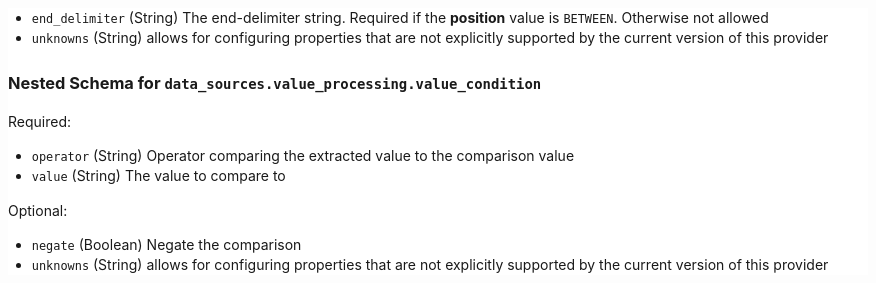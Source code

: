 - `end_delimiter` (String) The end-delimiter string.   Required if the **position** value is `BETWEEN`. Otherwise not allowed
- `unknowns` (String) allows for configuring properties that are not explicitly supported by the current version of this provider


<a id="nestedblock--data_sources--value_processing--value_condition"></a>
### Nested Schema for `data_sources.value_processing.value_condition`

Required:

- `operator` (String) Operator comparing the extracted value to the comparison value
- `value` (String) The value to compare to

Optional:

- `negate` (Boolean) Negate the comparison
- `unknowns` (String) allows for configuring properties that are not explicitly supported by the current version of this provider
 